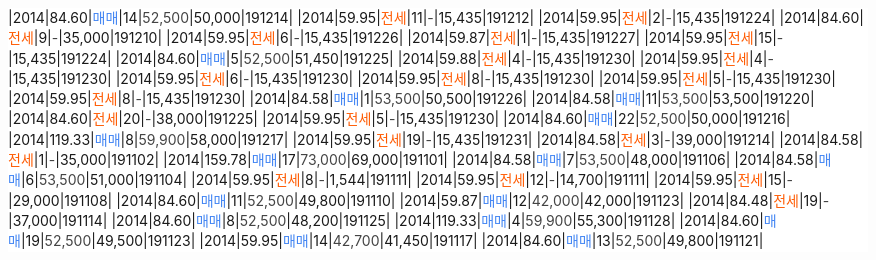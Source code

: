 |2014|84.60|<span style="color:#4285f3">매매</span>|14|<span style="color:#444444">52,500</span>|50,000|191214|
|2014|59.95|<span style="color:#ff5a00">전세</span>|11|<span style="color:#444444">-</span>|15,435|191212|
|2014|59.95|<span style="color:#ff5a00">전세</span>|2|<span style="color:#444444">-</span>|15,435|191224|
|2014|84.60|<span style="color:#ff5a00">전세</span>|9|<span style="color:#444444">-</span>|35,000|191210|
|2014|59.95|<span style="color:#ff5a00">전세</span>|6|<span style="color:#444444">-</span>|15,435|191226|
|2014|59.87|<span style="color:#ff5a00">전세</span>|1|<span style="color:#444444">-</span>|15,435|191227|
|2014|59.95|<span style="color:#ff5a00">전세</span>|15|<span style="color:#444444">-</span>|15,435|191224|
|2014|84.60|<span style="color:#4285f3">매매</span>|5|<span style="color:#444444">52,500</span>|51,450|191225|
|2014|59.88|<span style="color:#ff5a00">전세</span>|4|<span style="color:#444444">-</span>|15,435|191230|
|2014|59.95|<span style="color:#ff5a00">전세</span>|4|<span style="color:#444444">-</span>|15,435|191230|
|2014|59.95|<span style="color:#ff5a00">전세</span>|6|<span style="color:#444444">-</span>|15,435|191230|
|2014|59.95|<span style="color:#ff5a00">전세</span>|8|<span style="color:#444444">-</span>|15,435|191230|
|2014|59.95|<span style="color:#ff5a00">전세</span>|5|<span style="color:#444444">-</span>|15,435|191230|
|2014|59.95|<span style="color:#ff5a00">전세</span>|8|<span style="color:#444444">-</span>|15,435|191230|
|2014|84.58|<span style="color:#4285f3">매매</span>|1|<span style="color:#444444">53,500</span>|50,500|191226|
|2014|84.58|<span style="color:#4285f3">매매</span>|11|<span style="color:#444444">53,500</span>|53,500|191220|
|2014|84.60|<span style="color:#ff5a00">전세</span>|20|<span style="color:#444444">-</span>|38,000|191225|
|2014|59.95|<span style="color:#ff5a00">전세</span>|5|<span style="color:#444444">-</span>|15,435|191230|
|2014|84.60|<span style="color:#4285f3">매매</span>|22|<span style="color:#444444">52,500</span>|50,000|191216|
|2014|119.33|<span style="color:#4285f3">매매</span>|8|<span style="color:#444444">59,900</span>|58,000|191217|
|2014|59.95|<span style="color:#ff5a00">전세</span>|19|<span style="color:#444444">-</span>|15,435|191231|
|2014|84.58|<span style="color:#ff5a00">전세</span>|3|<span style="color:#444444">-</span>|39,000|191214|
|2014|84.58|<span style="color:#ff5a00">전세</span>|1|<span style="color:#444444">-</span>|35,000|191102|
|2014|159.78|<span style="color:#4285f3">매매</span>|17|<span style="color:#444444">73,000</span>|69,000|191101|
|2014|84.58|<span style="color:#4285f3">매매</span>|7|<span style="color:#444444">53,500</span>|48,000|191106|
|2014|84.58|<span style="color:#4285f3">매매</span>|6|<span style="color:#444444">53,500</span>|51,000|191104|
|2014|59.95|<span style="color:#ff5a00">전세</span>|8|<span style="color:#444444">-</span>|1,544|191111|
|2014|59.95|<span style="color:#ff5a00">전세</span>|12|<span style="color:#444444">-</span>|14,700|191111|
|2014|59.95|<span style="color:#ff5a00">전세</span>|15|<span style="color:#444444">-</span>|29,000|191108|
|2014|84.60|<span style="color:#4285f3">매매</span>|11|<span style="color:#444444">52,500</span>|49,800|191110|
|2014|59.87|<span style="color:#4285f3">매매</span>|12|<span style="color:#444444">42,000</span>|42,000|191123|
|2014|84.48|<span style="color:#ff5a00">전세</span>|19|<span style="color:#444444">-</span>|37,000|191114|
|2014|84.60|<span style="color:#4285f3">매매</span>|8|<span style="color:#444444">52,500</span>|48,200|191125|
|2014|119.33|<span style="color:#4285f3">매매</span>|4|<span style="color:#444444">59,900</span>|55,300|191128|
|2014|84.60|<span style="color:#4285f3">매매</span>|19|<span style="color:#444444">52,500</span>|49,500|191123|
|2014|59.95|<span style="color:#4285f3">매매</span>|14|<span style="color:#444444">42,700</span>|41,450|191117|
|2014|84.60|<span style="color:#4285f3">매매</span>|13|<span style="color:#444444">52,500</span>|49,800|191121|